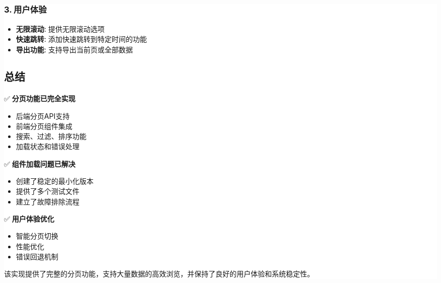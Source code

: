 ### 3. 用户体验
- **无限滚动**: 提供无限滚动选项
- **快速跳转**: 添加快速跳转到特定时间的功能
- **导出功能**: 支持导出当前页或全部数据

## 总结

✅ **分页功能已完全实现**
- 后端分页API支持
- 前端分页组件集成
- 搜索、过滤、排序功能
- 加载状态和错误处理

✅ **组件加载问题已解决**
- 创建了稳定的最小化版本
- 提供了多个测试文件
- 建立了故障排除流程

✅ **用户体验优化**
- 智能分页切换
- 性能优化
- 错误回退机制

该实现提供了完整的分页功能，支持大量数据的高效浏览，并保持了良好的用户体验和系统稳定性。